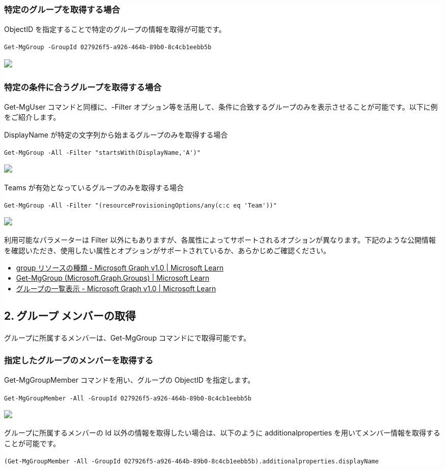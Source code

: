 <h3 id="idx1-2">特定のグループを取得する場合</h3>

ObjectID を指定することで特定のグループの情報を取得が可能です。

```
Get-MgGroup -GroupId 027926f5-a926-464b-89b0-8c4cb1eebb5b
```

![](./azuread-module-retirement5/azuread-module-retirement5-2.png)

<h3 id="idx1-3">特定の条件に合うグループを取得する場合</h3>

Get-MgUser コマンドと同様に、-Filter オプション等を活用して、条件に合致するグループのみを表示させることが可能です。以下に例をご紹介します。

DisplayName が特定の文字列から始まるグループのみを取得する場合

```
Get-MgGroup -All -Filter "startsWith(DisplayName,'A')"
```

![](./azuread-module-retirement5/azuread-module-retirement5-3.png)

Teams が有効となっているグループのみを取得する場合

```
Get-MgGroup -All -Filter "(resourceProvisioningOptions/any(c:c eq 'Team'))"
```

![](./azuread-module-retirement5/azuread-module-retirement5-4.png)

利用可能なパラメーターは Filter 以外にもありますが、各属性によってサポートされるオプションが異なります。下記のような公開情報を確認いただき、使用したい属性とオプションがサポートされているか、あらかじめご確認ください。

- [group リソースの種類 - Microsoft Graph v1.0 | Microsoft Learn](https://learn.microsoft.com/ja-jp/graph/api/resources/group?view=graph-rest-1.0#properties)  
- [Get-MgGroup (Microsoft.Graph.Groups) | Microsoft Learn](https://learn.microsoft.com/en-us/powershell/module/microsoft.graph.groups/get-mggroup?view=graph-powershell-1.0)  
- [グループの一覧表示 - Microsoft Graph v1.0 | Microsoft Learn](https://learn.microsoft.com/ja-jp/graph/api/group-list?view=graph-rest-1.0&tabs=powershell)

<h2 id="idx2">2. グループ メンバーの取得</h2>

グループに所属するメンバーは、Get-MgGroup コマンドにで取得可能です。

<h3 id="idx2-1">指定したグループのメンバーを取得する</h3>

Get-MgGroupMember コマンドを用い、グループの ObjectID を指定します。

```
Get-MgGroupMember -All -GroupId 027926f5-a926-464b-89b0-8c4cb1eebb5b
```

![](./azuread-module-retirement5/azuread-module-retirement5-5.png)

グループに所属するメンバーの Id 以外の情報を取得したい場合は、以下のように additionalproperties を用いてメンバー情報を取得することが可能です。

```
(Get-MgGroupMember -All -GroupId 027926f5-a926-464b-89b0-8c4cb1eebb5b).additionalproperties.displayName
```
